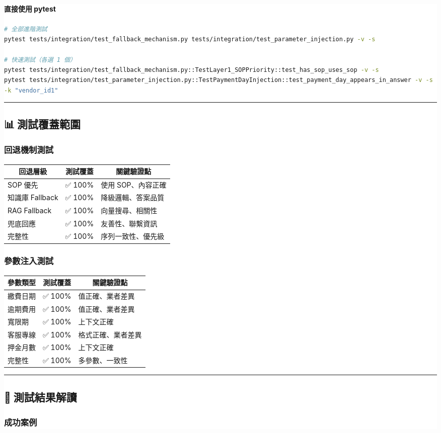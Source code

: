 #### 直接使用 pytest

```bash
# 全部進階測試
pytest tests/integration/test_fallback_mechanism.py tests/integration/test_parameter_injection.py -v -s

# 快速測試（各選 1 個）
pytest tests/integration/test_fallback_mechanism.py::TestLayer1_SOPPriority::test_has_sop_uses_sop -v -s
pytest tests/integration/test_parameter_injection.py::TestPaymentDayInjection::test_payment_day_appears_in_answer -v -s -k "vendor_id1"
```

---

## 📊 測試覆蓋範圍

### 回退機制測試

| 回退層級 | 測試覆蓋 | 關鍵驗證點 |
|---------|---------|-----------|
| SOP 優先 | ✅ 100% | 使用 SOP、內容正確 |
| 知識庫 Fallback | ✅ 100% | 降級邏輯、答案品質 |
| RAG Fallback | ✅ 100% | 向量搜尋、相關性 |
| 兜底回應 | ✅ 100% | 友善性、聯繫資訊 |
| 完整性 | ✅ 100% | 序列一致性、優先級 |

### 參數注入測試

| 參數類型 | 測試覆蓋 | 關鍵驗證點 |
|---------|---------|-----------|
| 繳費日期 | ✅ 100% | 值正確、業者差異 |
| 逾期費用 | ✅ 100% | 值正確、業者差異 |
| 寬限期 | ✅ 100% | 上下文正確 |
| 客服專線 | ✅ 100% | 格式正確、業者差異 |
| 押金月數 | ✅ 100% | 上下文正確 |
| 完整性 | ✅ 100% | 多參數、一致性 |

---

## 🎯 測試結果解讀

### 成功案例
